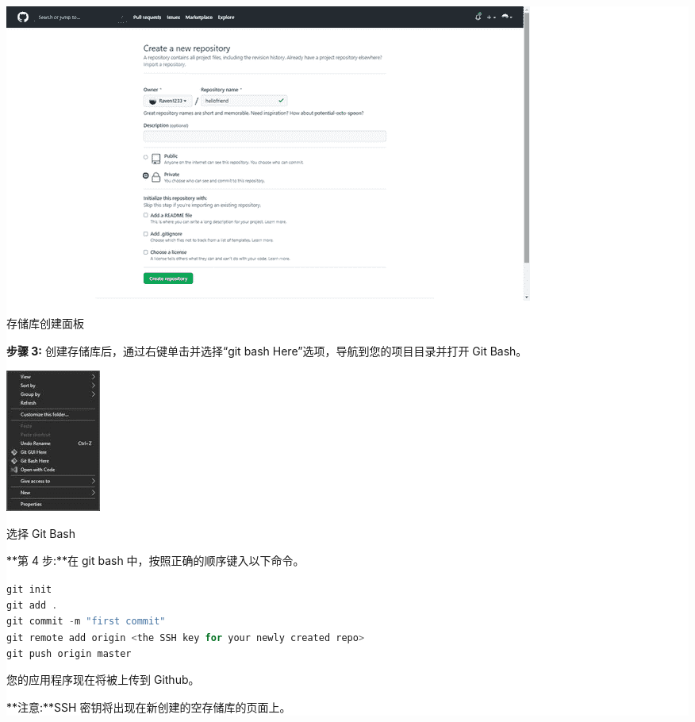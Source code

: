 ![](img/67088eb929a13694b8abf11067ff6dc6.png)

存储库创建面板

**步骤 3:** 创建存储库后，通过右键单击并选择“git bash Here”选项，导航到您的项目目录并打开 Git Bash。

![](img/ca5bb1d1d025d8f6e081bb2da4c5b342.png)

选择 Git Bash

**第 4 步:**在 git bash 中，按照正确的顺序键入以下命令。

```jsx
git init
git add .
git commit -m "first commit"
git remote add origin <the SSH key for your newly created repo>
git push origin master

```

您的应用程序现在将被上传到 Github。

**注意:**SSH 密钥将出现在新创建的空存储库的页面上。

